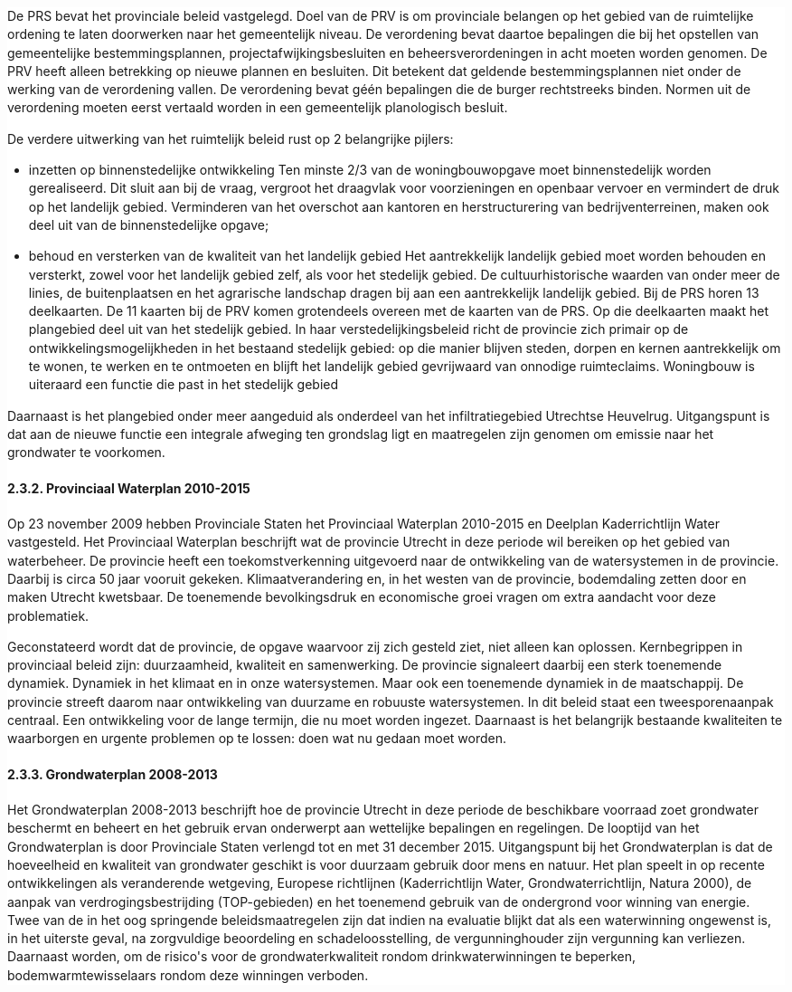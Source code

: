 De PRS bevat het provinciale beleid vastgelegd. Doel van de PRV is om provinciale belangen op het gebied van de ruimtelijke ordening te laten doorwerken naar het gemeentelijk niveau. De verordening bevat daartoe bepalingen die bij het opstellen van gemeentelijke bestemmingsplannen, projectafwijkingsbesluiten en beheersverordeningen in acht moeten worden genomen. De PRV heeft alleen betrekking op nieuwe plannen en besluiten. Dit betekent dat geldende bestemmingsplannen niet onder de werking van de verordening vallen. De verordening bevat géén bepalingen die de burger rechtstreeks binden. Normen uit de verordening moeten eerst vertaald worden in een gemeentelijk planologisch besluit.

De verdere uitwerking van het ruimtelijk beleid rust op 2 belangrijke pijlers:

- inzetten op binnenstedelijke ontwikkeling
Ten minste 2/3 van de woningbouwopgave moet binnenstedelijk worden gerealiseerd. Dit sluit aan bij de vraag, vergroot het draagvlak voor voorzieningen en openbaar vervoer en vermindert de druk op het landelijk gebied. Verminderen van het overschot aan kantoren en herstructurering van bedrijventerreinen, maken ook deel uit van de binnenstedelijke opgave;

- behoud en versterken van de kwaliteit van het landelijk gebied Het aantrekkelijk landelijk gebied moet worden behouden en versterkt, zowel voor het landelijk gebied zelf, als voor het stedelijk gebied. De cultuurhistorische waarden van onder meer de linies, de buitenplaatsen en het agrarische landschap dragen bij aan een aantrekkelijk landelijk gebied.
Bij de PRS horen 13 deelkaarten. De 11 kaarten bij de PRV komen grotendeels overeen met de kaarten van de PRS. Op die deelkaarten maakt het plangebied deel uit van het stedelijk gebied. In haar verstedelijkingsbeleid richt de provincie zich primair op de ontwikkelingsmogelijkheden in het bestaand stedelijk gebied: op die manier blijven steden, dorpen en kernen aantrekkelijk om te wonen, te werken en te ontmoeten en blijft het landelijk gebied gevrijwaard van onnodige ruimteclaims. Woningbouw is uiteraard een functie die past in het stedelijk gebied

Daarnaast is het plangebied onder meer aangeduid als onderdeel van het infiltratiegebied Utrechtse Heuvelrug. Uitgangspunt is dat aan de nieuwe functie een integrale afweging ten grondslag ligt en maatregelen zijn genomen om emissie naar het grondwater te voorkomen.

#### <span id="page-14-0"></span>**2.3.2. Provinciaal Waterplan 2010-2015**

Op 23 november 2009 hebben Provinciale Staten het Provinciaal Waterplan 2010-2015 en Deelplan Kaderrichtlijn Water vastgesteld. Het Provinciaal Waterplan beschrijft wat de provincie Utrecht in deze periode wil bereiken op het gebied van waterbeheer. De provincie heeft een toekomstverkenning uitgevoerd naar de ontwikkeling van de watersystemen in de provincie. Daarbij is circa 50 jaar vooruit gekeken. Klimaatverandering en, in het westen van de provincie, bodemdaling zetten door en maken Utrecht kwetsbaar. De toenemende bevolkingsdruk en economische groei vragen om extra aandacht voor deze problematiek.

Geconstateerd wordt dat de provincie, de opgave waarvoor zij zich gesteld ziet, niet alleen kan oplossen. Kernbegrippen in provinciaal beleid zijn: duurzaamheid, kwaliteit en samenwerking. De provincie signaleert daarbij een sterk toenemende dynamiek. Dynamiek in het klimaat en in onze watersystemen. Maar ook een toenemende dynamiek in de maatschappij. De provincie streeft daarom naar ontwikkeling van duurzame en robuuste watersystemen. In dit beleid staat een tweesporenaanpak centraal. Een ontwikkeling voor de lange termijn, die nu moet worden ingezet. Daarnaast is het belangrijk bestaande kwaliteiten te waarborgen en urgente problemen op te lossen: doen wat nu gedaan moet worden.

#### <span id="page-14-1"></span>**2.3.3. Grondwaterplan 2008-2013**

Het Grondwaterplan 2008-2013 beschrijft hoe de provincie Utrecht in deze periode de beschikbare voorraad zoet grondwater beschermt en beheert en het gebruik ervan onderwerpt aan wettelijke bepalingen en regelingen. De looptijd van het Grondwaterplan is door Provinciale Staten verlengd tot en met 31 december 2015. Uitgangspunt bij het Grondwaterplan is dat de hoeveelheid en kwaliteit van grondwater geschikt is voor duurzaam gebruik door mens en natuur. Het plan speelt in op recente ontwikkelingen als veranderende wetgeving, Europese richtlijnen (Kaderrichtlijn Water, Grondwaterrichtlijn, Natura 2000), de aanpak van verdrogingsbestrijding (TOP-gebieden) en het toenemend gebruik van de ondergrond voor winning van energie. Twee van de in het oog springende beleidsmaatregelen zijn dat indien na evaluatie blijkt dat als een waterwinning ongewenst is, in het uiterste geval, na zorgvuldige beoordeling en schadeloosstelling, de vergunninghouder zijn vergunning kan verliezen. Daarnaast worden, om de risico's voor de grondwaterkwaliteit rondom drinkwaterwinningen te beperken, bodemwarmtewisselaars rondom deze winningen verboden.
